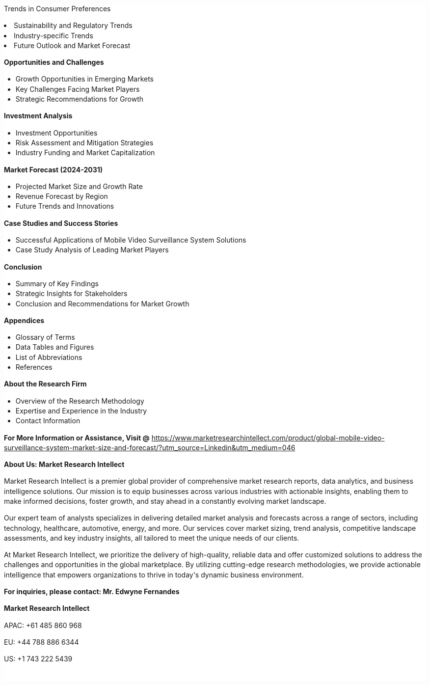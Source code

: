 Trends in Consumer Preferences</li><li>Sustainability and Regulatory Trends</li><li>Industry-specific Trends</li><li>Future Outlook and Market Forecast</li></ul><p><strong>Opportunities and Challenges</strong></p><ul><li>Growth Opportunities in Emerging Markets</li><li>Key Challenges Facing Market Players</li><li>Strategic Recommendations for Growth</li></ul><p><strong>Investment Analysis</strong></p><ul><li>Investment Opportunities</li><li>Risk Assessment and Mitigation Strategies</li><li>Industry Funding and Market Capitalization</li></ul><p><strong>Market Forecast (2024-2031)</strong></p><ul><li>Projected Market Size and Growth Rate</li><li>Revenue Forecast by Region</li><li>Future Trends and Innovations</li></ul><p><strong>Case Studies and Success Stories</strong></p><ul><li>Successful Applications of Mobile Video Surveillance System Solutions</li><li>Case Study Analysis of Leading Market Players</li></ul><p><strong>Conclusion</strong></p><ul><li>Summary of Key Findings</li><li>Strategic Insights for Stakeholders</li><li>Conclusion and Recommendations for Market Growth</li></ul><p><strong>Appendices</strong></p><ul><li>Glossary of Terms</li><li>Data Tables and Figures</li><li>List of Abbreviations</li><li>References</li></ul><p><strong>About the Research Firm</strong></p><ul><li>Overview of the Research Methodology</li><li>Expertise and Experience in the Industry</li><li>Contact Information</li></ul></div><div class="article-main__content" data-test-id="publishing-text-block"><p><span class="font-[700]"><strong>For More Information or Assistance, Visit @</strong>&nbsp;<a href="https://www.marketresearchintellect.com/product/global-mobile-video-surveillance-system-market-size-and-forecast/?utm_source=Linkedin&utm_medium=046">https://www.marketresearchintellect.com/product/global-mobile-video-surveillance-system-market-size-and-forecast/?utm_source=Linkedin&utm_medium=046</a></span></p><p><strong>About Us: Market Research Intellect</strong></p><p>Market Research Intellect is a premier global provider of comprehensive market research reports, data analytics, and business intelligence solutions. Our mission is to equip businesses across various industries with actionable insights, enabling them to make informed decisions, foster growth, and stay ahead in a constantly evolving market landscape.</p><p>Our expert team of analysts specializes in delivering detailed market analysis and forecasts across a range of sectors, including technology, healthcare, automotive, energy, and more. Our services cover market sizing, trend analysis, competitive landscape assessments, and key industry insights, all tailored to meet the unique needs of our clients.</p><p>At Market Research Intellect, we prioritize the delivery of high-quality, reliable data and offer customized solutions to address the challenges and opportunities in the global marketplace. By utilizing cutting-edge research methodologies, we provide actionable intelligence that empowers organizations to thrive in today's dynamic business environment.</p><p><strong>For inquiries, please contact: Mr. Edwyne Fernandes</strong></p><p><strong>Market Research Intellect</strong></p><p>APAC: +61 485 860 968</p><p>EU: +44 788 886 6344</p><p>US: +1 743 222 5439</p></div><div class="article-main__content" data-test-id="publishing-text-block">&nbsp;</div>
